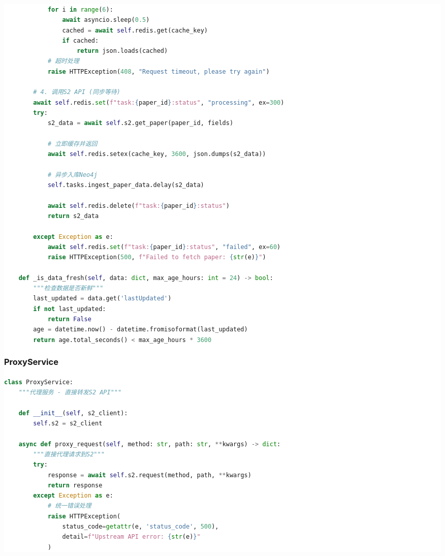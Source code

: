 ```python
            for i in range(6):
                await asyncio.sleep(0.5)
                cached = await self.redis.get(cache_key)
                if cached:
                    return json.loads(cached)
            # 超时处理
            raise HTTPException(408, "Request timeout, please try again")
        
        # 4. 调用S2 API (同步等待)
        await self.redis.set(f"task:{paper_id}:status", "processing", ex=300)
        try:
            s2_data = await self.s2.get_paper(paper_id, fields)
            
            # 立即缓存并返回
            await self.redis.setex(cache_key, 3600, json.dumps(s2_data))
            
            # 异步入库Neo4j
            self.tasks.ingest_paper_data.delay(s2_data)
            
            await self.redis.delete(f"task:{paper_id}:status")
            return s2_data
            
        except Exception as e:
            await self.redis.set(f"task:{paper_id}:status", "failed", ex=60)
            raise HTTPException(500, f"Failed to fetch paper: {str(e)}")
    
    def _is_data_fresh(self, data: dict, max_age_hours: int = 24) -> bool:
        """检查数据是否新鲜"""
        last_updated = data.get('lastUpdated')
        if not last_updated:
            return False
        age = datetime.now() - datetime.fromisoformat(last_updated)
        return age.total_seconds() < max_age_hours * 3600
```

### ProxyService

```python
class ProxyService:
    """代理服务 - 直接转发S2 API"""
    
    def __init__(self, s2_client):
        self.s2 = s2_client
    
    async def proxy_request(self, method: str, path: str, **kwargs) -> dict:
        """直接代理请求到S2"""
        try:
            response = await self.s2.request(method, path, **kwargs)
            return response
        except Exception as e:
            # 统一错误处理
            raise HTTPException(
                status_code=getattr(e, 'status_code', 500),
                detail=f"Upstream API error: {str(e)}"
            )
```
